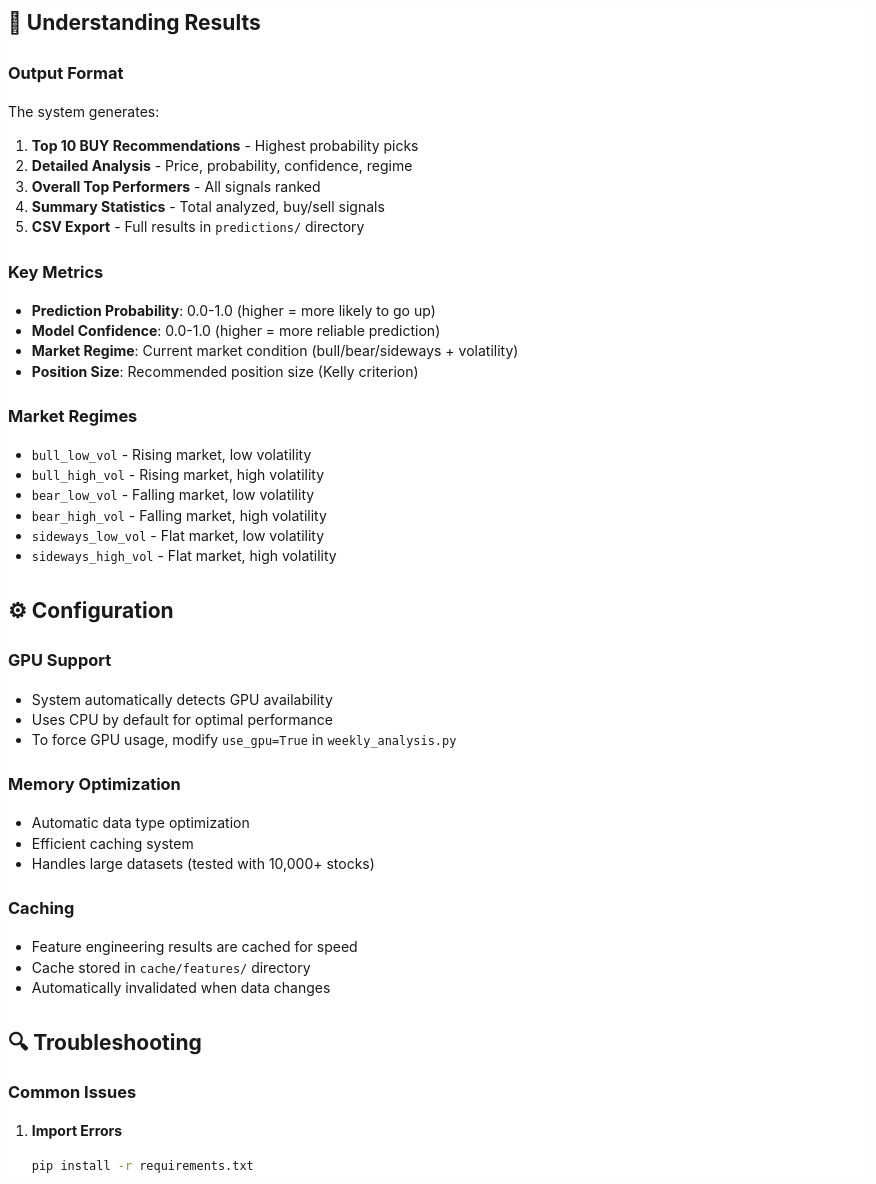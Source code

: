 ## 🎯 Understanding Results

### Output Format
The system generates:
1. **Top 10 BUY Recommendations** - Highest probability picks
2. **Detailed Analysis** - Price, probability, confidence, regime
3. **Overall Top Performers** - All signals ranked
4. **Summary Statistics** - Total analyzed, buy/sell signals
5. **CSV Export** - Full results in `predictions/` directory

### Key Metrics
- **Prediction Probability**: 0.0-1.0 (higher = more likely to go up)
- **Model Confidence**: 0.0-1.0 (higher = more reliable prediction)
- **Market Regime**: Current market condition (bull/bear/sideways + volatility)
- **Position Size**: Recommended position size (Kelly criterion)

### Market Regimes
- `bull_low_vol` - Rising market, low volatility
- `bull_high_vol` - Rising market, high volatility  
- `bear_low_vol` - Falling market, low volatility
- `bear_high_vol` - Falling market, high volatility
- `sideways_low_vol` - Flat market, low volatility
- `sideways_high_vol` - Flat market, high volatility

## ⚙️ Configuration

### GPU Support
- System automatically detects GPU availability
- Uses CPU by default for optimal performance
- To force GPU usage, modify `use_gpu=True` in `weekly_analysis.py`

### Memory Optimization
- Automatic data type optimization
- Efficient caching system
- Handles large datasets (tested with 10,000+ stocks)

### Caching
- Feature engineering results are cached for speed
- Cache stored in `cache/features/` directory
- Automatically invalidated when data changes

## 🔍 Troubleshooting

### Common Issues

1. **Import Errors**
   ```bash
   pip install -r requirements.txt
   ```
